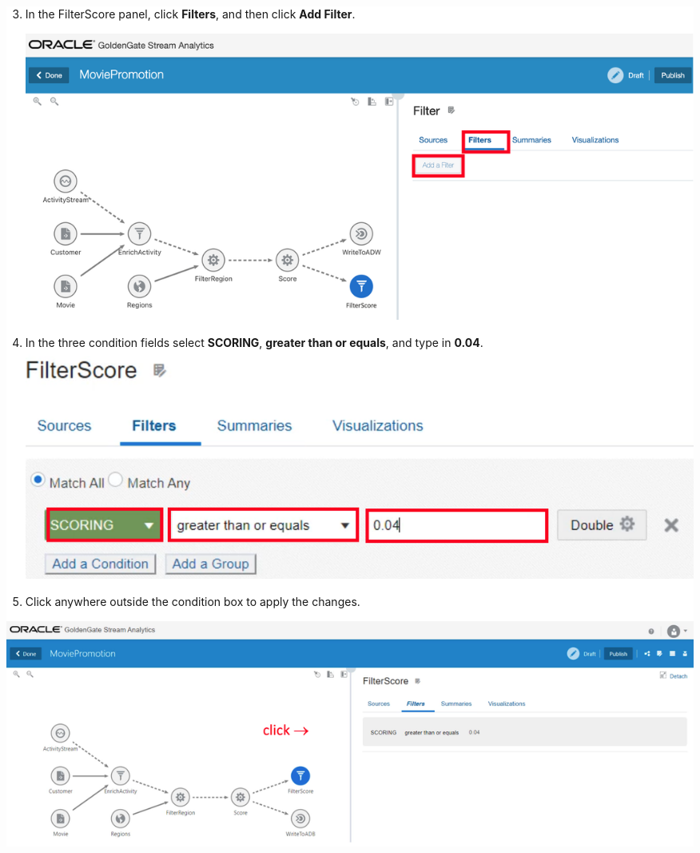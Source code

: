 3. In the FilterScore panel, click **Filters**, and then click **Add Filter**.

   ![Add Filter](./images/query2_filter.png "")

4. In the three condition fields select **SCORING**, **greater than or equals**, and type in **0.04**.
   ![Set condition for filter](./images/query2_condition.png "")

5. Click anywhere outside the condition box to apply the changes.

  ![Filter finished](./images/query2_done.png "")
